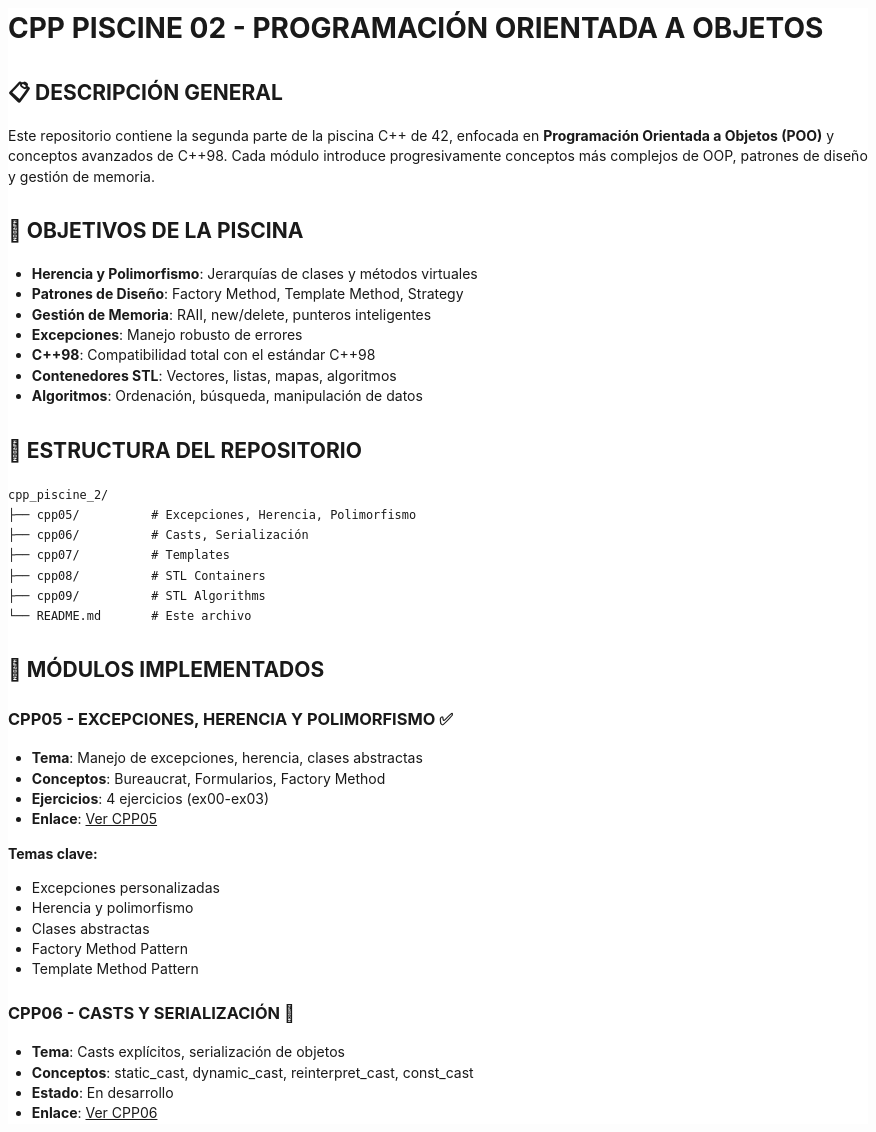# CPP PISCINE 02 - PROGRAMACIÓN ORIENTADA A OBJETOS

## 📋 **DESCRIPCIÓN GENERAL**

Este repositorio contiene la segunda parte de la piscina C++ de 42, enfocada en **Programación Orientada a Objetos (POO)** y conceptos avanzados de C++98. Cada módulo introduce progresivamente conceptos más complejos de OOP, patrones de diseño y gestión de memoria.

## 🎯 **OBJETIVOS DE LA PISCINA**

- **Herencia y Polimorfismo**: Jerarquías de clases y métodos virtuales
- **Patrones de Diseño**: Factory Method, Template Method, Strategy
- **Gestión de Memoria**: RAII, new/delete, punteros inteligentes
- **Excepciones**: Manejo robusto de errores
- **C++98**: Compatibilidad total con el estándar C++98
- **Contenedores STL**: Vectores, listas, mapas, algoritmos
- **Algoritmos**: Ordenación, búsqueda, manipulación de datos

## 📁 **ESTRUCTURA DEL REPOSITORIO**

```
cpp_piscine_2/
├── cpp05/          # Excepciones, Herencia, Polimorfismo
├── cpp06/          # Casts, Serialización
├── cpp07/          # Templates
├── cpp08/          # STL Containers
├── cpp09/          # STL Algorithms
└── README.md       # Este archivo
```

## 🚀 **MÓDULOS IMPLEMENTADOS**

### **CPP05 - EXCEPCIONES, HERENCIA Y POLIMORFISMO** ✅
- **Tema**: Manejo de excepciones, herencia, clases abstractas
- **Conceptos**: Bureaucrat, Formularios, Factory Method
- **Ejercicios**: 4 ejercicios (ex00-ex03)
- **Enlace**: [Ver CPP05](./cpp05/)

**Temas clave:**
- Excepciones personalizadas
- Herencia y polimorfismo
- Clases abstractas
- Factory Method Pattern
- Template Method Pattern

### **CPP06 - CASTS Y SERIALIZACIÓN** 🔄
- **Tema**: Casts explícitos, serialización de objetos
- **Conceptos**: static_cast, dynamic_cast, reinterpret_cast, const_cast
- **Estado**: En desarrollo
- **Enlace**: [Ver CPP06](./cpp06/)
